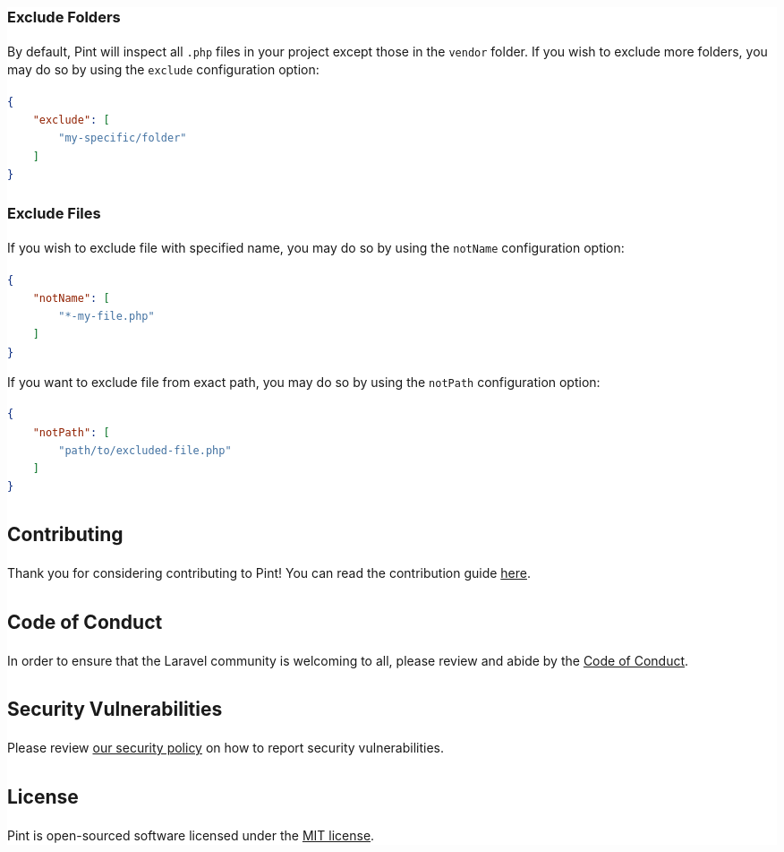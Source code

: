 ### Exclude Folders

By default, Pint will inspect all `.php` files in your project except those in the `vendor` folder. If you wish to exclude more folders, you may do so by using the `exclude` configuration option:

```json
{
    "exclude": [
        "my-specific/folder"
    ]
}
```

<a name="exclude-files"></a>
### Exclude Files

If you wish to exclude file with specified name, you may do so by using the `notName` configuration option:

```json
{
    "notName": [
        "*-my-file.php"
    ]
}
```

If you want to exclude file from exact path, you may do so by using the `notPath` configuration option:

```json
{
    "notPath": [
        "path/to/excluded-file.php"
    ]
}
```

<a name="contributing"></a>
## Contributing

Thank you for considering contributing to Pint! You can read the contribution guide [here](.github/CONTRIBUTING.md).

<a name="code-of-conduct"></a>
## Code of Conduct

In order to ensure that the Laravel community is welcoming to all, please review and abide by the [Code of Conduct](https://laravel.com/docs/contributions#code-of-conduct).

<a name="security-vulnerabilities"></a>
## Security Vulnerabilities

Please review [our security policy](https://github.com/laravel/pint/security/policy) on how to report security vulnerabilities.

<a name="license"></a>
## License

Pint is open-sourced software licensed under the [MIT license](LICENSE.md).
